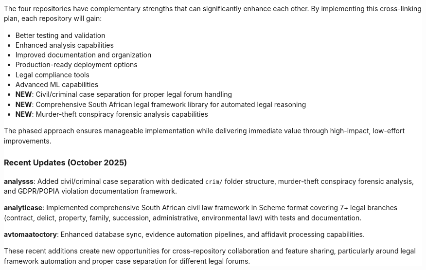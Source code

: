 The four repositories have complementary strengths that can significantly enhance each other. By implementing this cross-linking plan, each repository will gain:
- Better testing and validation
- Enhanced analysis capabilities
- Improved documentation and organization
- Production-ready deployment options
- Legal compliance tools
- Advanced ML capabilities
- **NEW**: Civil/criminal case separation for proper legal forum handling
- **NEW**: Comprehensive South African legal framework library for automated legal reasoning
- **NEW**: Murder-theft conspiracy forensic analysis capabilities

The phased approach ensures manageable implementation while delivering immediate value through high-impact, low-effort improvements.

### Recent Updates (October 2025)

**analysss**: Added civil/criminal case separation with dedicated `crim/` folder structure, murder-theft conspiracy forensic analysis, and GDPR/POPIA violation documentation framework.

**analyticase**: Implemented comprehensive South African civil law framework in Scheme format covering 7+ legal branches (contract, delict, property, family, succession, administrative, environmental law) with tests and documentation.

**avtomaatoctory**: Enhanced database sync, evidence automation pipelines, and affidavit processing capabilities.

These recent additions create new opportunities for cross-repository collaboration and feature sharing, particularly around legal framework automation and proper case separation for different legal forums.